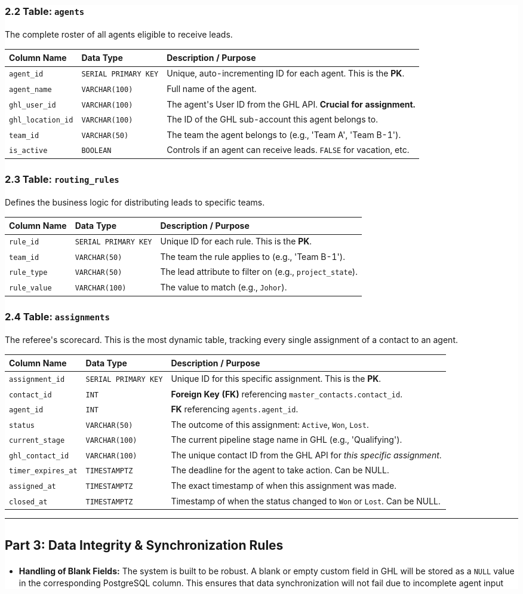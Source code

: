 ### 2.2 Table: `agents`
The complete roster of all agents eligible to receive leads.

| Column Name | Data Type | Description / Purpose |
| :--- | :--- | :--- |
| `agent_id` | `SERIAL PRIMARY KEY`| Unique, auto-incrementing ID for each agent. This is the **PK**. |
| `agent_name` | `VARCHAR(100)` | Full name of the agent. |
| `ghl_user_id` | `VARCHAR(100)` | The agent's User ID from the GHL API. **Crucial for assignment.** |
| `ghl_location_id`| `VARCHAR(100)` | The ID of the GHL sub-account this agent belongs to. |
| `team_id` | `VARCHAR(50)` | The team the agent belongs to (e.g., 'Team A', 'Team B-1'). |
| `is_active` | `BOOLEAN` | Controls if an agent can receive leads. `FALSE` for vacation, etc. |

### 2.3 Table: `routing_rules`
Defines the business logic for distributing leads to specific teams.

| Column Name | Data Type | Description / Purpose |
| :--- | :--- | :--- |
| `rule_id` | `SERIAL PRIMARY KEY` | Unique ID for each rule. This is the **PK**. |
| `team_id` | `VARCHAR(50)` | The team the rule applies to (e.g., 'Team B-1'). |
| `rule_type` | `VARCHAR(50)` | The lead attribute to filter on (e.g., `project_state`). |
| `rule_value` | `VARCHAR(100)`| The value to match (e.g., `Johor`). |

### 2.4 Table: `assignments`
The referee's scorecard. This is the most dynamic table, tracking every single assignment of a contact to an agent.

| Column Name | Data Type | Description / Purpose |
| :--- | :--- | :--- |
| `assignment_id` | `SERIAL PRIMARY KEY`| Unique ID for this specific assignment. This is the **PK**. |
| `contact_id` | `INT` | **Foreign Key (FK)** referencing `master_contacts.contact_id`. |
| `agent_id` | `INT` | **FK** referencing `agents.agent_id`. |
| `status` | `VARCHAR(50)` | The outcome of this assignment: `Active`, `Won`, `Lost`. |
| `current_stage` | `VARCHAR(100)`| The current pipeline stage name in GHL (e.g., 'Qualifying'). |
| `ghl_contact_id` | `VARCHAR(100)` | The unique contact ID from the GHL API for *this specific assignment*. |
| `timer_expires_at`| `TIMESTAMPTZ` | The deadline for the agent to take action. Can be NULL. |
| `assigned_at` | `TIMESTAMPTZ` | The exact timestamp of when this assignment was made. |
| `closed_at` | `TIMESTAMPTZ` | Timestamp of when the status changed to `Won` or `Lost`. Can be NULL. |

---
## Part 3: Data Integrity & Synchronization Rules

* **Handling of Blank Fields:** The system is built to be robust. A blank or empty custom field in GHL will be stored as a `NULL` value in the corresponding PostgreSQL column. This ensures that data synchronization will not fail due to incomplete agent input
